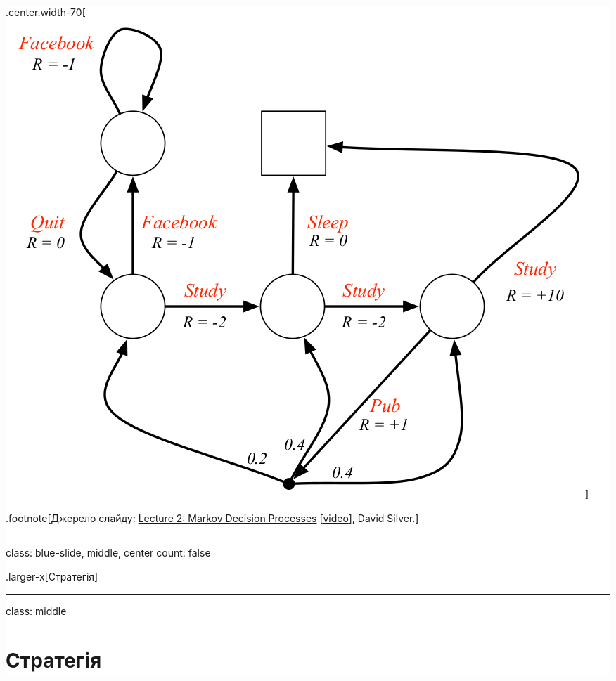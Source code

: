 .center.width-70[![](figures/lec2/mdp.png)]


.footnote[Джерело слайду: [Lecture 2: Markov Decision Processes](https://www.davidsilver.uk/wp-content/uploads/2020/03/MDP.pdf) [[video](https://www.youtube.com/watch?v=lfHX2hHRMVQ&list=PLqYmG7hTraZBiG_XpjnPrSNw-1XQaM_gB&index=3)], David Silver.]

---

class: blue-slide, middle, center
count: false

.larger-x[Стратегія]

---


class: middle

# Стратегія 
